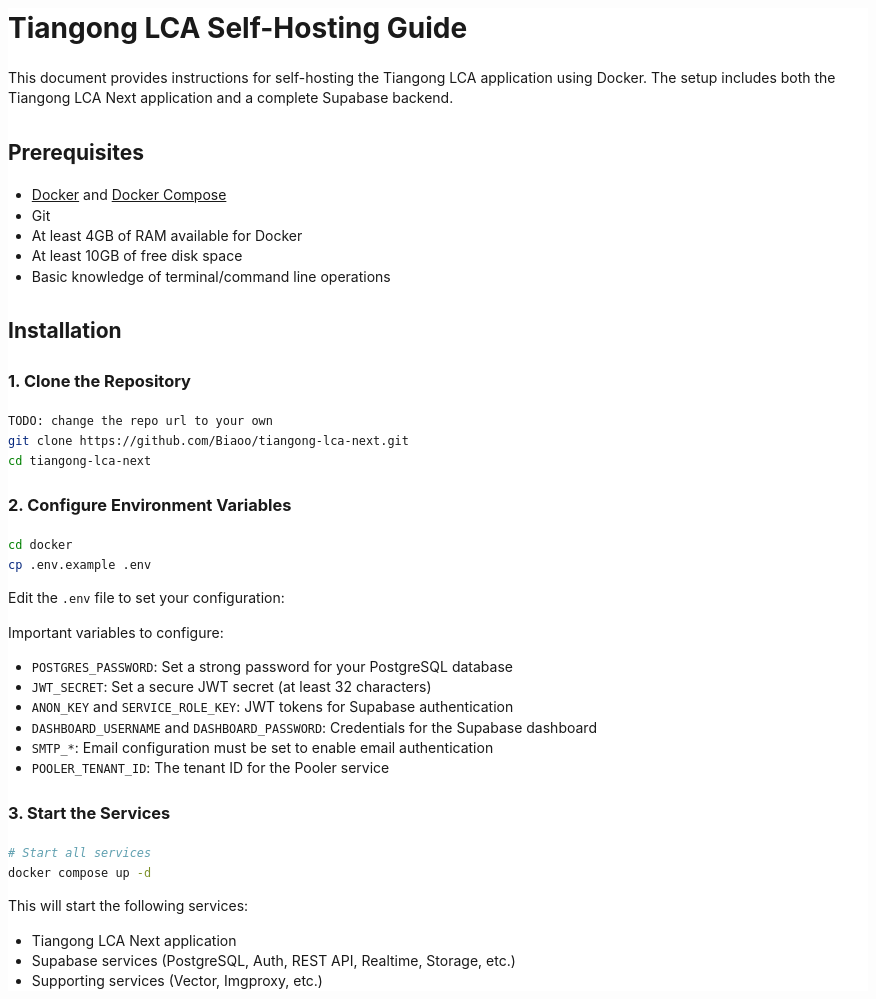# Tiangong LCA Self-Hosting Guide

This document provides instructions for self-hosting the Tiangong LCA application using Docker. The setup includes both the Tiangong LCA Next application and a complete Supabase backend.

## Prerequisites

- [Docker](https://docs.docker.com/get-docker/) and [Docker Compose](https://docs.docker.com/compose/install/)
- Git
- At least 4GB of RAM available for Docker
- At least 10GB of free disk space
- Basic knowledge of terminal/command line operations

## Installation

### 1. Clone the Repository

```bash
TODO: change the repo url to your own
git clone https://github.com/Biaoo/tiangong-lca-next.git
cd tiangong-lca-next
```

### 2. Configure Environment Variables

```bash
cd docker
cp .env.example .env
```

Edit the `.env` file to set your configuration:

Important variables to configure:

- `POSTGRES_PASSWORD`: Set a strong password for your PostgreSQL database
- `JWT_SECRET`: Set a secure JWT secret (at least 32 characters)
- `ANON_KEY` and `SERVICE_ROLE_KEY`: JWT tokens for Supabase authentication
- `DASHBOARD_USERNAME` and `DASHBOARD_PASSWORD`: Credentials for the Supabase dashboard
- `SMTP_*`: Email configuration must be set to enable email authentication
- `POOLER_TENANT_ID`: The tenant ID for the Pooler service

### 3. Start the Services

```bash
# Start all services
docker compose up -d
```

This will start the following services:

- Tiangong LCA Next application
- Supabase services (PostgreSQL, Auth, REST API, Realtime, Storage, etc.)
- Supporting services (Vector, Imgproxy, etc.)
